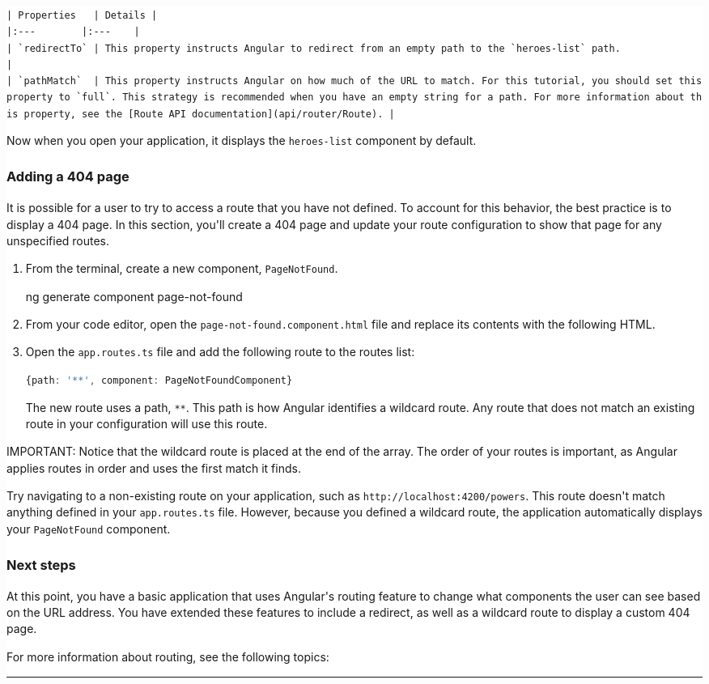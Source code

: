     | Properties   | Details |
    |:---        |:---    |
    | `redirectTo` | This property instructs Angular to redirect from an empty path to the `heroes-list` path.                                                                                                                                                       |
    | `pathMatch`  | This property instructs Angular on how much of the URL to match. For this tutorial, you should set this property to `full`. This strategy is recommended when you have an empty string for a path. For more information about this property, see the [Route API documentation](api/router/Route). |

Now when you open your application, it displays the `heroes-list` component by default.

### Adding a 404 page

It is possible for a user to try to access a route that you have not defined.
To account for this behavior, the best practice is to display a 404 page.
In this section, you'll create a 404 page and update your route configuration to show that page for any unspecified routes.

1. From the terminal, create a new component, `PageNotFound`.

    <docs-code language="shell">
    ng generate component page-not-found
    </docs-code>

1. From your code editor, open the `page-not-found.component.html` file and replace its contents with the following HTML.

    <docs-code header="src/app/page-not-found/page-not-found.component.html" path="adev/src/content/examples/router-tutorial/src/app/page-not-found/page-not-found.component.html"/>

1. Open the `app.routes.ts` file and add the following route to the routes list:

    ```ts
    {path: '**', component: PageNotFoundComponent}
    ```

    The new route uses a path, `**`.
    This path is how Angular identifies a wildcard route.
    Any route that does not match an existing route in your configuration will use this route.

IMPORTANT: Notice that the wildcard route is placed at the end of the array.
The order of your routes is important, as Angular applies routes in order and uses the first match it finds.

Try navigating to a non-existing route on your application, such as `http://localhost:4200/powers`.
This route doesn't match anything defined in your `app.routes.ts` file.
However, because you defined a wildcard route, the application automatically displays your `PageNotFound` component.

### Next steps

At this point, you have a basic application that uses Angular's routing feature to change what components the user can see based on the URL address.
You have extended these features to include a redirect, as well as a wildcard route to display a custom 404 page.

For more information about routing, see the following topics:

<docs-pill-row>
  <docs-pill href="guide/routing/common-router-tasks" title="In-app Routing and Navigation"/>
  <docs-pill href="api/router/Router" title="Router API"/>
</docs-pill-row>

---